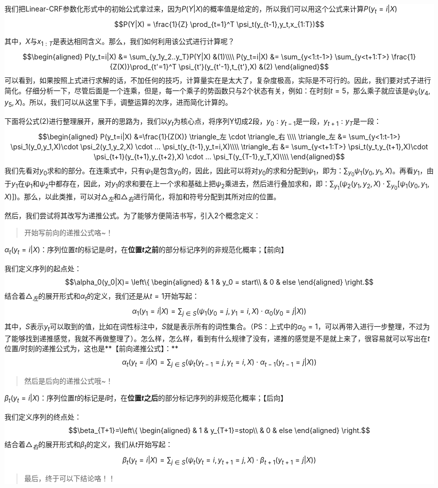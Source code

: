 我们把Linear-CRF参数化形式中的初始公式拿过来，因为$P(Y|X)$的概率值是给定的，所以我们可以用这个公式来计算$P(y_t=i|X)$
$$P(Y|X) = \frac{1}{Z} \prod_{t=1}^T \psi_t(y_{t-1},y_t,x_{1:T})$$

其中，$X$与$x_{1:T}$是表达相同含义。那么，我们如何利用该公式进行计算呢？
$$\begin{aligned}
P(y_t=i|X) &= \sum_{y_1y_2..y_T}P(Y|X) &(1)\\\\
P(y_t=i|X) &= \sum_{y<1:t-1>} 
            \sum_{y<t+1:T>} 
                \frac{1}{Z(X)}\prod_{t'=1}^T \psi_{t'}(y_{t'-1},t_{t'},X) &(2)
\end{aligned}$$
可以看到，如果按照上式进行求解的话，不加任何的技巧，计算量实在是太大了，复杂度极高，实际是不可行的。因此，我们要对式子进行简化。仔细分析一下，尽管后面是一个连乘，但是，每一个乘子的势函数只与2个状态有关，例如：在时刻$t=5$，那么乘子就应该是$\psi_5(y_4,y_5,X)$。所以，我们可以从这里下手，调整运算的次序，进而简化计算的。

下面将公式(2)进行整理展开，展开的思路为，我们以$y_t$为核心点，将序列Y切成2段，$y_0:y_{t-1}$是一段，$y_{t+1}:y_T$是一段：
$$\begin{aligned}
  P(y_t=i|X) &=\frac{1}{Z(X)} \triangle_左 \cdot \triangle_右 \\\\
  \triangle_左 &= \sum_{y<1:t-1>} \psi_1(y_0,y_1,X)\cdot \psi_2(y_1,y_2,X) \cdot ...
                  \psi_t(y_{t-1},y_t=i,X)\\\\
  \triangle_右 &= \sum_{y<t+1:T>} \psi_t(y_t,y_{t+1},X)\cdot \psi_{t+1}(y_{t+1},y_{t+2},X)         
                        \cdot ... \psi_T(y_{T-1},y_T,X)\\\\
\end{aligned}$$
我们先看对$y_0$求和的部分。在连乘式中，只有$\psi_1$是包含$y_0$的，因此，因此可以将对$y_0$的求和分配到$\psi_1$，即为：$\sum_{y_0}\psi_1(y_0,y_1,X)$。再看$y_1$，由于$y_1$在$\psi_1$和$\psi_2$中都存在，因此，对$y_1$的求和要在上一个求和基础上把$\psi_2$乘进去，然后进行叠加求和，即：$\sum_{y_1}\bigg(\psi_2(y_1,y_2,X) \cdot \sum_{y_0}[\psi_1(y_0,y_1,X)]\bigg)$。那么，以此类推，可以对$\triangle_左$和$\triangle_右$进行简化，将加和符号分配到其所对应的位置。

然后，我们尝试将其改写为递推公式。为了能够方便简洁书写，引入2个概念定义：

> 开始写前向的递推公式咯\~！

$\alpha_t(y_t=i|X)$：序列位置$t$的标记是$i$时，在**位置$t$之前**的部分标记序列的非规范化概率；【前向】

我们定义序列的起点处：
$$\alpha_0(y_0|X)=
\left\{
    \begin{aligned}
        & 1 & y_0 = start\\
        & 0 & else  
    \end{aligned}
\right.$$
结合着$\triangle_左$的展开形式和$\alpha_t$的定义，我们还是从$t=1$开始写起：
$$\alpha_1(y_1=i|X)= \sum_{j \in S} \bigg(\psi_1(y_0=j,y_1=i,X) \cdot\alpha_0(y_0=j|X) \bigg)
$$
其中，$S$表示$y_t$可以取到的值，比如在词性标注中，$S$就是表示所有的词性集合。（PS：上式中的$\alpha_0=1$，可以再带入进行一步整理，不过为了能够找到递推感觉，我就不再做整理了）。怎么样，怎么样，看到有什么规律了没有，递推的感觉是不是就上来了，很容易就可以写出在$t$位置/时刻的递推公式为，这也是**【前向递推公式】：**
$$\alpha_t(y_t=i|X)=\sum_{j \in S} \bigg(\psi_t(y_{t-1}=j,y_t=i,X) \cdot\alpha_{t-1}(y_{t-1}=j|X) \bigg)$$

> 然后是后向的递推公式哦\~！

$\beta_t(y_t=i|X)$：序列位置$t$的标记是$i$时，在**位置$t$之后**的部分标记序列的非规范化概率；【后向】

我们定义序列的终点处：
$$\beta_{T+1}=\left\{
    \begin{aligned}
        & 1 & y_{T+1}=stop\\
        & 0 & else
    \end{aligned}
\right.$$
结合着$\triangle_右$的展开形式和$\beta_t$的定义，我们从$t$开始写起：
$$\beta_{t}(y_t=i|X)=\sum_{j \in S} \bigg(\psi_t(y_t=i,y_{t+1}=j,X) \cdot \beta_{t+1}(y_{t+1}=j|X) \bigg)$$
> 最后，终于可以下结论咯！！
